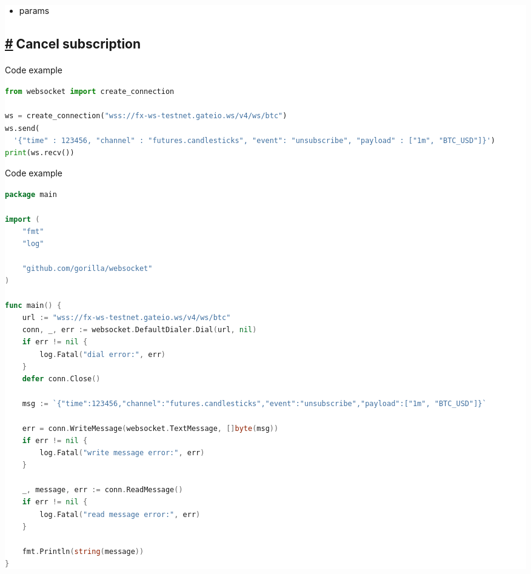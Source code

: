 * params

## [#](#cancel-subscription-3) Cancel subscription

Code example

```python
from websocket import create_connection

ws = create_connection("wss://fx-ws-testnet.gateio.ws/v4/ws/btc")
ws.send(
  '{"time" : 123456, "channel" : "futures.candlesticks", "event": "unsubscribe", "payload" : ["1m", "BTC_USD"]}')
print(ws.recv())
```

Code example

```go
package main

import (
	"fmt"
	"log"

	"github.com/gorilla/websocket"
)

func main() {
	url := "wss://fx-ws-testnet.gateio.ws/v4/ws/btc"
	conn, _, err := websocket.DefaultDialer.Dial(url, nil)
	if err != nil {
		log.Fatal("dial error:", err)
	}
	defer conn.Close()

	msg := `{"time":123456,"channel":"futures.candlesticks","event":"unsubscribe","payload":["1m", "BTC_USD"]}`

	err = conn.WriteMessage(websocket.TextMessage, []byte(msg))
	if err != nil {
		log.Fatal("write message error:", err)
	}

	_, message, err := conn.ReadMessage()
	if err != nil {
		log.Fatal("read message error:", err)
	}

	fmt.Println(string(message))
}
```

